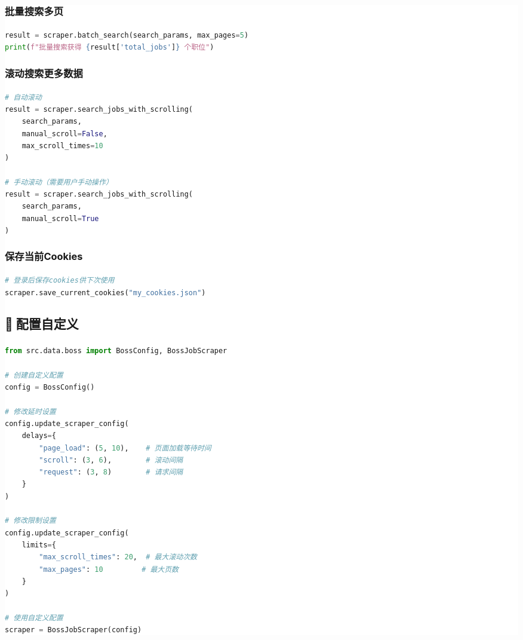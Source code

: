 ### 批量搜索多页
```python
result = scraper.batch_search(search_params, max_pages=5)
print(f"批量搜索获得 {result['total_jobs']} 个职位")
```

### 滚动搜索更多数据
```python
# 自动滚动
result = scraper.search_jobs_with_scrolling(
    search_params, 
    manual_scroll=False,
    max_scroll_times=10
)

# 手动滚动（需要用户手动操作）
result = scraper.search_jobs_with_scrolling(
    search_params, 
    manual_scroll=True
)
```

### 保存当前Cookies
```python
# 登录后保存cookies供下次使用
scraper.save_current_cookies("my_cookies.json")
```

## 🔧 配置自定义

```python
from src.data.boss import BossConfig, BossJobScraper

# 创建自定义配置
config = BossConfig()

# 修改延时设置
config.update_scraper_config(
    delays={
        "page_load": (5, 10),    # 页面加载等待时间
        "scroll": (3, 6),        # 滚动间隔
        "request": (3, 8)        # 请求间隔
    }
)

# 修改限制设置
config.update_scraper_config(
    limits={
        "max_scroll_times": 20,  # 最大滚动次数
        "max_pages": 10         # 最大页数
    }
)

# 使用自定义配置
scraper = BossJobScraper(config)
```
